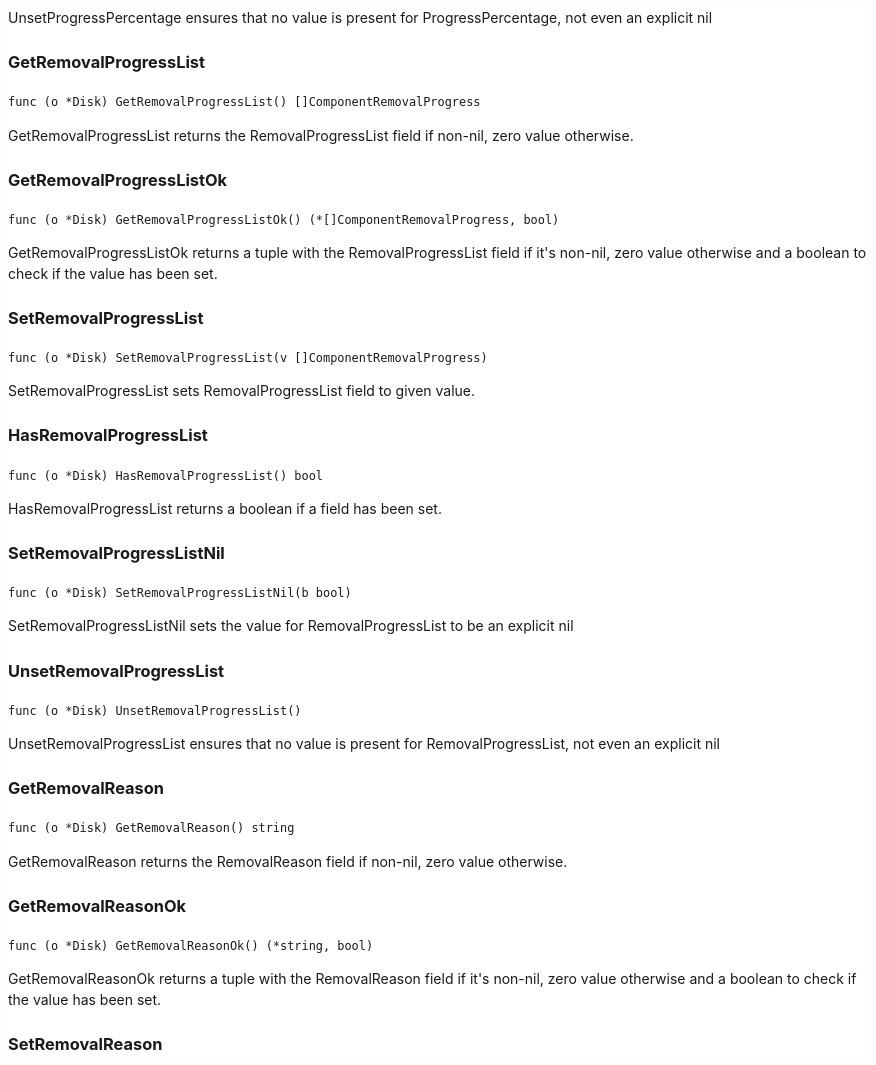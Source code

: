 UnsetProgressPercentage ensures that no value is present for ProgressPercentage, not even an explicit nil
### GetRemovalProgressList

`func (o *Disk) GetRemovalProgressList() []ComponentRemovalProgress`

GetRemovalProgressList returns the RemovalProgressList field if non-nil, zero value otherwise.

### GetRemovalProgressListOk

`func (o *Disk) GetRemovalProgressListOk() (*[]ComponentRemovalProgress, bool)`

GetRemovalProgressListOk returns a tuple with the RemovalProgressList field if it's non-nil, zero value otherwise
and a boolean to check if the value has been set.

### SetRemovalProgressList

`func (o *Disk) SetRemovalProgressList(v []ComponentRemovalProgress)`

SetRemovalProgressList sets RemovalProgressList field to given value.

### HasRemovalProgressList

`func (o *Disk) HasRemovalProgressList() bool`

HasRemovalProgressList returns a boolean if a field has been set.

### SetRemovalProgressListNil

`func (o *Disk) SetRemovalProgressListNil(b bool)`

 SetRemovalProgressListNil sets the value for RemovalProgressList to be an explicit nil

### UnsetRemovalProgressList
`func (o *Disk) UnsetRemovalProgressList()`

UnsetRemovalProgressList ensures that no value is present for RemovalProgressList, not even an explicit nil
### GetRemovalReason

`func (o *Disk) GetRemovalReason() string`

GetRemovalReason returns the RemovalReason field if non-nil, zero value otherwise.

### GetRemovalReasonOk

`func (o *Disk) GetRemovalReasonOk() (*string, bool)`

GetRemovalReasonOk returns a tuple with the RemovalReason field if it's non-nil, zero value otherwise
and a boolean to check if the value has been set.

### SetRemovalReason
